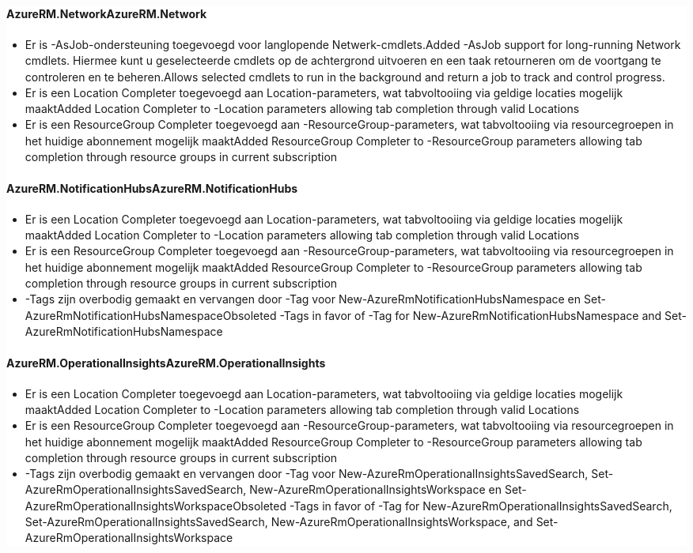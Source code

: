 #### <a name="azurermnetwork"></a><span data-ttu-id="04107-220">AzureRM.Network</span><span class="sxs-lookup"><span data-stu-id="04107-220">AzureRM.Network</span></span>
* <span data-ttu-id="04107-221">Er is -AsJob-ondersteuning toegevoegd voor langlopende Netwerk-cmdlets.</span><span class="sxs-lookup"><span data-stu-id="04107-221">Added -AsJob support for long-running Network cmdlets.</span></span> <span data-ttu-id="04107-222">Hiermee kunt u geselecteerde cmdlets op de achtergrond uitvoeren en een taak retourneren om de voortgang te controleren en te beheren.</span><span class="sxs-lookup"><span data-stu-id="04107-222">Allows selected cmdlets to run in the background and return a job to track and control progress.</span></span>
* <span data-ttu-id="04107-223">Er is een Location Completer toegevoegd aan Location-parameters, wat tabvoltooiing via geldige locaties mogelijk maakt</span><span class="sxs-lookup"><span data-stu-id="04107-223">Added Location Completer to -Location parameters allowing tab completion through valid Locations</span></span>
* <span data-ttu-id="04107-224">Er is een ResourceGroup Completer toegevoegd aan -ResourceGroup-parameters, wat tabvoltooiing via resourcegroepen in het huidige abonnement mogelijk maakt</span><span class="sxs-lookup"><span data-stu-id="04107-224">Added ResourceGroup Completer to -ResourceGroup parameters allowing tab completion through resource groups in current subscription</span></span>

#### <a name="azurermnotificationhubs"></a><span data-ttu-id="04107-225">AzureRM.NotificationHubs</span><span class="sxs-lookup"><span data-stu-id="04107-225">AzureRM.NotificationHubs</span></span>
* <span data-ttu-id="04107-226">Er is een Location Completer toegevoegd aan Location-parameters, wat tabvoltooiing via geldige locaties mogelijk maakt</span><span class="sxs-lookup"><span data-stu-id="04107-226">Added Location Completer to -Location parameters allowing tab completion through valid Locations</span></span>
* <span data-ttu-id="04107-227">Er is een ResourceGroup Completer toegevoegd aan -ResourceGroup-parameters, wat tabvoltooiing via resourcegroepen in het huidige abonnement mogelijk maakt</span><span class="sxs-lookup"><span data-stu-id="04107-227">Added ResourceGroup Completer to -ResourceGroup parameters allowing tab completion through resource groups in current subscription</span></span>
* <span data-ttu-id="04107-228">-Tags zijn overbodig gemaakt en vervangen door -Tag voor New-AzureRmNotificationHubsNamespace en Set-AzureRmNotificationHubsNamespace</span><span class="sxs-lookup"><span data-stu-id="04107-228">Obsoleted -Tags in favor of -Tag for New-AzureRmNotificationHubsNamespace and Set-AzureRmNotificationHubsNamespace</span></span>

#### <a name="azurermoperationalinsights"></a><span data-ttu-id="04107-229">AzureRM.OperationalInsights</span><span class="sxs-lookup"><span data-stu-id="04107-229">AzureRM.OperationalInsights</span></span>
* <span data-ttu-id="04107-230">Er is een Location Completer toegevoegd aan Location-parameters, wat tabvoltooiing via geldige locaties mogelijk maakt</span><span class="sxs-lookup"><span data-stu-id="04107-230">Added Location Completer to -Location parameters allowing tab completion through valid Locations</span></span>
* <span data-ttu-id="04107-231">Er is een ResourceGroup Completer toegevoegd aan -ResourceGroup-parameters, wat tabvoltooiing via resourcegroepen in het huidige abonnement mogelijk maakt</span><span class="sxs-lookup"><span data-stu-id="04107-231">Added ResourceGroup Completer to -ResourceGroup parameters allowing tab completion through resource groups in current subscription</span></span>
* <span data-ttu-id="04107-232">-Tags zijn overbodig gemaakt en vervangen door -Tag voor New-AzureRmOperationalInsightsSavedSearch, Set-AzureRmOperationalInsightsSavedSearch, New-AzureRmOperationalInsightsWorkspace en Set-AzureRmOperationalInsightsWorkspace</span><span class="sxs-lookup"><span data-stu-id="04107-232">Obsoleted -Tags in favor of -Tag for New-AzureRmOperationalInsightsSavedSearch, Set-AzureRmOperationalInsightsSavedSearch, New-AzureRmOperationalInsightsWorkspace, and Set-AzureRmOperationalInsightsWorkspace</span></span>
